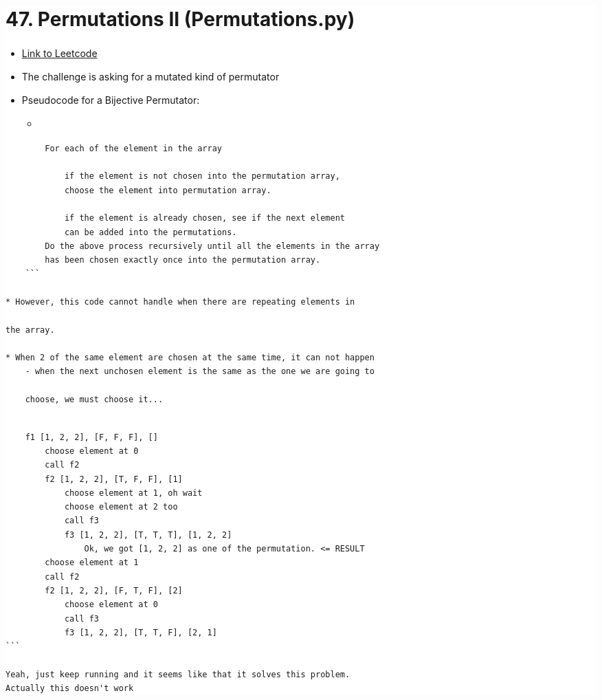 # 47. Permutations II (Permutations.py)

* [Link to Leetcode](https://leetcode.com/problems/permutations-ii/)
* The challenge is asking for a mutated kind of permutator
* Pseudocode for a Bijective Permutator:

    -

    

``` 
        For each of the element in the array

            if the element is not chosen into the permutation array,
            choose the element into permutation array.

            if the element is already chosen, see if the next element
            can be added into the permutations.
        Do the above process recursively until all the elements in the array
        has been chosen exactly once into the permutation array.
    ```

* However, this code cannot handle when there are repeating elements in

the array.

* When 2 of the same element are chosen at the same time, it can not happen
    - when the next unchosen element is the same as the one we are going to

    choose, we must choose it...
    

``` 
        f1 [1, 2, 2], [F, F, F], []
            choose element at 0
            call f2
            f2 [1, 2, 2], [T, F, F], [1]
                choose element at 1, oh wait
                choose element at 2 too
                call f3
                f3 [1, 2, 2], [T, T, T], [1, 2, 2]
                    Ok, we got [1, 2, 2] as one of the permutation. <= RESULT
            choose element at 1
            call f2
            f2 [1, 2, 2], [F, T, F], [2]
                choose element at 0
                call f3
                f3 [1, 2, 2], [T, T, F], [2, 1]
    ```

    Yeah, just keep running and it seems like that it solves this problem.
    Actually this doesn't work
